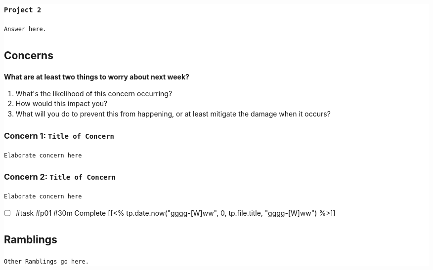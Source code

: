 
### `Project 2`
`Answer here.`

## Concerns
**What are at least two things to worry about next week?**
1. What's the likelihood of this concern occurring? 
2. How would this impact you? 
3. What will you do to prevent this from happening, or at least mitigate the damage when it occurs?

### Concern 1: `Title of Concern`
`Elaborate concern here`

### Concern 2: `Title of Concern`
`Elaborate concern here`

- [ ] #task #p01 #30m Complete [[<% tp.date.now("gggg-[W]ww", 0, tp.file.title, "gggg-[W]ww") %>]]

## Ramblings
`Other Ramblings go here.`

